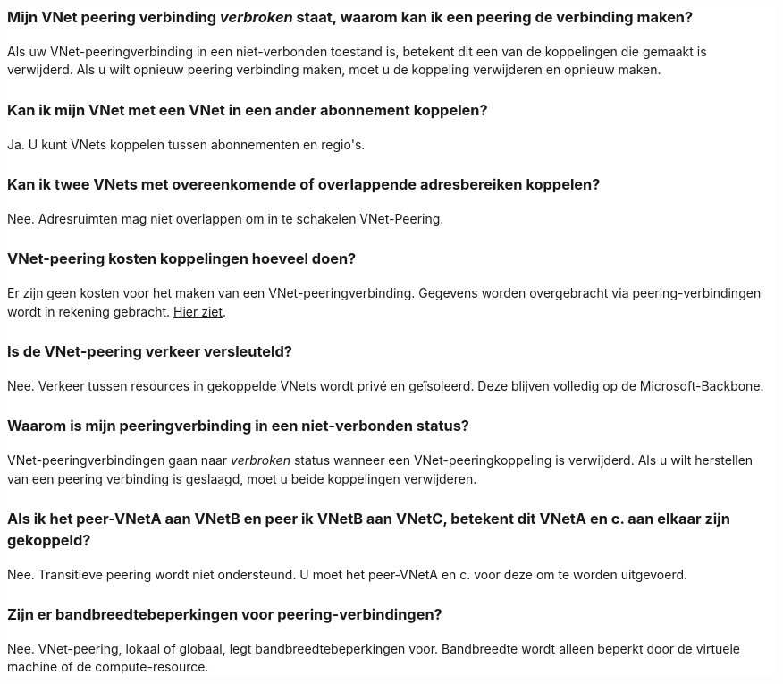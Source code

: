 ### <a name="my-vnet-peering-connection-is-in-disconnected-state-why-cant-i-create-a-peering-connection"></a>Mijn VNet peering verbinding *verbroken* staat, waarom kan ik een peering de verbinding maken?
Als uw VNet-peeringverbinding in een niet-verbonden toestand is, betekent dit een van de koppelingen die gemaakt is verwijderd. Als u wilt opnieuw peering verbinding maken, moet u de koppeling verwijderen en opnieuw maken.

### <a name="can-i-peer-my-vnet-with-a-vnet-in-a-different-subscription"></a>Kan ik mijn VNet met een VNet in een ander abonnement koppelen?
Ja. U kunt VNets koppelen tussen abonnementen en regio's.

### <a name="can-i-peer-two-vnets-with-matching-or-overlapping-address-ranges"></a>Kan ik twee VNets met overeenkomende of overlappende adresbereiken koppelen?
Nee. Adresruimten mag niet overlappen om in te schakelen VNet-Peering.

### <a name="how-much-do-vnet-peering-links-cost"></a>VNet-peering kosten koppelingen hoeveel doen?
Er zijn geen kosten voor het maken van een VNet-peeringverbinding. Gegevens worden overgebracht via peering-verbindingen wordt in rekening gebracht. [Hier ziet](https://azure.microsoft.com/pricing/details/virtual-network/).

### <a name="is-vnet-peering-traffic-encrypted"></a>Is de VNet-peering verkeer versleuteld?
Nee. Verkeer tussen resources in gekoppelde VNets wordt privé en geïsoleerd. Deze blijven volledig op de Microsoft-Backbone.

### <a name="why-is-my-peering-connection-in-a-disconnected-state"></a>Waarom is mijn peeringverbinding in een niet-verbonden status?
VNet-peeringverbindingen gaan naar *verbroken* status wanneer een VNet-peeringkoppeling is verwijderd. Als u wilt herstellen van een peering verbinding is geslaagd, moet u beide koppelingen verwijderen.

### <a name="if-i-peer-vneta-to-vnetb-and-i-peer-vnetb-to-vnetc-does-that-mean-vneta-and-vnetc-are-peered"></a>Als ik het peer-VNetA aan VNetB en peer ik VNetB aan VNetC, betekent dit VNetA en c. aan elkaar zijn gekoppeld?
Nee. Transitieve peering wordt niet ondersteund. U moet het peer-VNetA en c. voor deze om te worden uitgevoerd.

### <a name="are-there-any-bandwidth-limitations-for-peering-connections"></a>Zijn er bandbreedtebeperkingen voor peering-verbindingen?
Nee. VNet-peering, lokaal of globaal, legt bandbreedtebeperkingen voor. Bandbreedte wordt alleen beperkt door de virtuele machine of de compute-resource.
